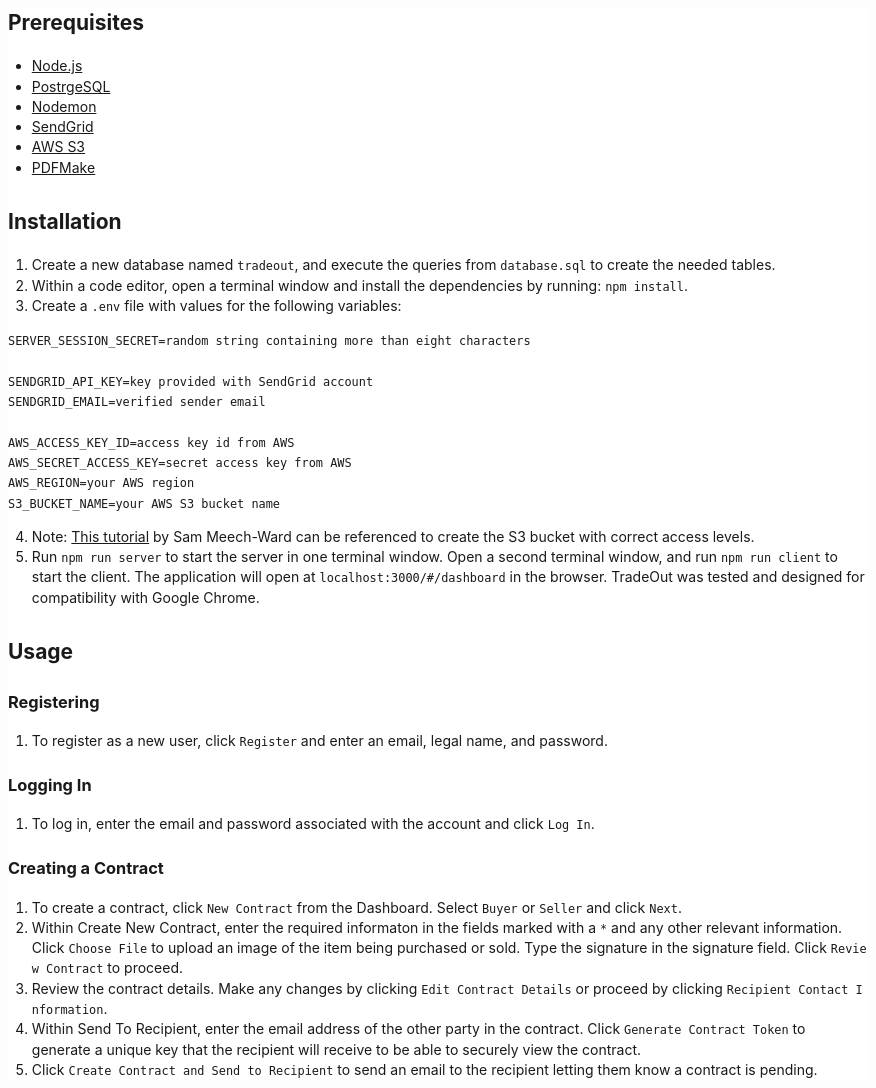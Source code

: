 ## Prerequisites

- [Node.js](https://nodejs.org/en/)
- [PostrgeSQL](https://www.postgresql.org/)
- [Nodemon](https://nodemon.io/)
- [SendGrid](https://sendgrid.com)
- [AWS S3](https://aws.amazon.com/s3/)
- [PDFMake](http://pdfmake.org/#/)

## Installation

1. Create a new database named `tradeout`, and execute the queries from `database.sql` to create the needed tables. 
2. Within a code editor, open a terminal window and install the dependencies by running: `npm install`.
3. Create a `.env` file with values for the following variables:
  ```
  SERVER_SESSION_SECRET=random string containing more than eight characters

  SENDGRID_API_KEY=key provided with SendGrid account
  SENDGRID_EMAIL=verified sender email

  AWS_ACCESS_KEY_ID=access key id from AWS
  AWS_SECRET_ACCESS_KEY=secret access key from AWS
  AWS_REGION=your AWS region
  S3_BUCKET_NAME=your AWS S3 bucket name
  ```
4. Note: [This tutorial](https://www.youtube.com/watch?v=yGYeYJpRWPM) by Sam Meech-Ward can be referenced to create the S3 bucket with correct access levels.
5. Run `npm run server` to start the server in one terminal window. Open a second terminal window, and run `npm run client` to start the client. The application will open at `localhost:3000/#/dashboard` in the browser. TradeOut was tested and designed for compatibility with Google Chrome. 

## Usage

### Registering

1. To register as a new user, click `Register` and enter an email, legal name, and password. 

### Logging In

1. To log in, enter the email and password associated with the account and click `Log In`. 

### Creating a Contract

1. To create a contract, click `New Contract` from the Dashboard. Select `Buyer` or `Seller` and click `Next`.
2. Within Create New Contract, enter the required informaton in the fields marked with a `*` and any other relevant information. Click `Choose File` to upload an image of the item being purchased or sold. Type the signature in the signature field. Click `Review Contract` to proceed. 
3. Review the contract details. Make any changes by clicking `Edit Contract Details` or proceed by clicking `Recipient Contact Information`. 
4. Within Send To Recipient, enter the email address of the other party in the contract. Click `Generate Contract Token` to generate a unique key that the recipient will receive to be able to securely view the contract. 
5. Click `Create Contract and Send to Recipient` to send an email to the recipient letting them know a contract is pending. 
